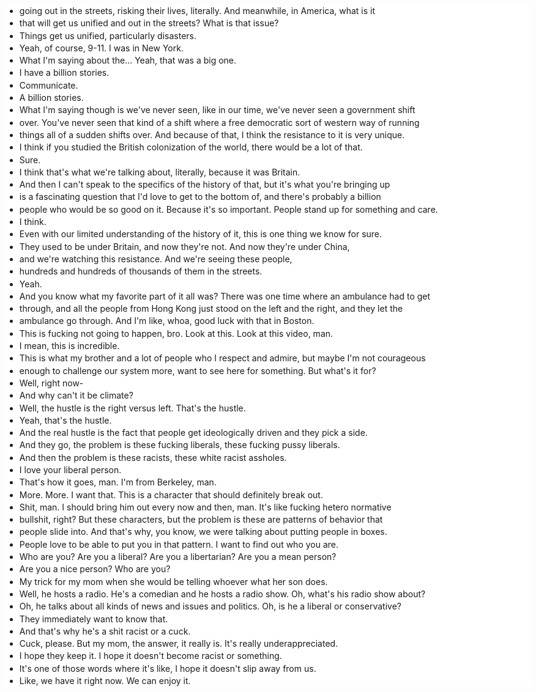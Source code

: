 *  going out in the streets, risking their lives, literally. And meanwhile, in America, what is it
*  that will get us unified and out in the streets? What is that issue?
*  Things get us unified, particularly disasters.
*  Yeah, of course, 9-11. I was in New York.
*  What I'm saying about the... Yeah, that was a big one.
*  I have a billion stories.
*  Communicate.
*  A billion stories.
*  What I'm saying though is we've never seen, like in our time, we've never seen a government shift
*  over. You've never seen that kind of a shift where a free democratic sort of western way of running
*  things all of a sudden shifts over. And because of that, I think the resistance to it is very unique.
*  I think if you studied the British colonization of the world, there would be a lot of that.
*  Sure.
*  I think that's what we're talking about, literally, because it was Britain.
*  And then I can't speak to the specifics of the history of that, but it's what you're bringing up
*  is a fascinating question that I'd love to get to the bottom of, and there's probably a billion
*  people who would be so good on it. Because it's so important. People stand up for something and care.
*  I think.
*  Even with our limited understanding of the history of it, this is one thing we know for sure.
*  They used to be under Britain, and now they're not. And now they're under China,
*  and we're watching this resistance. And we're seeing these people,
*  hundreds and hundreds of thousands of them in the streets.
*  Yeah.
*  And you know what my favorite part of it all was? There was one time where an ambulance had to get
*  through, and all the people from Hong Kong just stood on the left and the right, and they let the
*  ambulance go through. And I'm like, whoa, good luck with that in Boston.
*  This is fucking not going to happen, bro. Look at this. Look at this video, man.
*  I mean, this is incredible.
*  This is what my brother and a lot of people who I respect and admire, but maybe I'm not courageous
*  enough to challenge our system more, want to see here for something. But what's it for?
*  Well, right now-
*  And why can't it be climate?
*  Well, the hustle is the right versus left. That's the hustle.
*  Yeah, that's the hustle.
*  And the real hustle is the fact that people get ideologically driven and they pick a side.
*  And they go, the problem is these fucking liberals, these fucking pussy liberals.
*  And then the problem is these racists, these white racist assholes.
*  I love your liberal person.
*  That's how it goes, man. I'm from Berkeley, man.
*  More. More. I want that. This is a character that should definitely break out.
*  Shit, man. I should bring him out every now and then, man. It's like fucking hetero normative
*  bullshit, right? But these characters, but the problem is these are patterns of behavior that
*  people slide into. And that's why, you know, we were talking about putting people in boxes.
*  People love to be able to put you in that pattern. I want to find out who you are.
*  Who are you? Are you a liberal? Are you a libertarian? Are you a mean person?
*  Are you a nice person? Who are you?
*  My trick for my mom when she would be telling whoever what her son does.
*  Well, he hosts a radio. He's a comedian and he hosts a radio show. Oh, what's his radio show about?
*  Oh, he talks about all kinds of news and issues and politics. Oh, is he a liberal or conservative?
*  They immediately want to know that.
*  And that's why he's a shit racist or a cuck.
*  Cuck, please. But my mom, the answer, it really is. It's really underappreciated.
*  I hope they keep it. I hope it doesn't become racist or something.
*  It's one of those words where it's like, I hope it doesn't slip away from us.
*  Like, we have it right now. We can enjoy it.